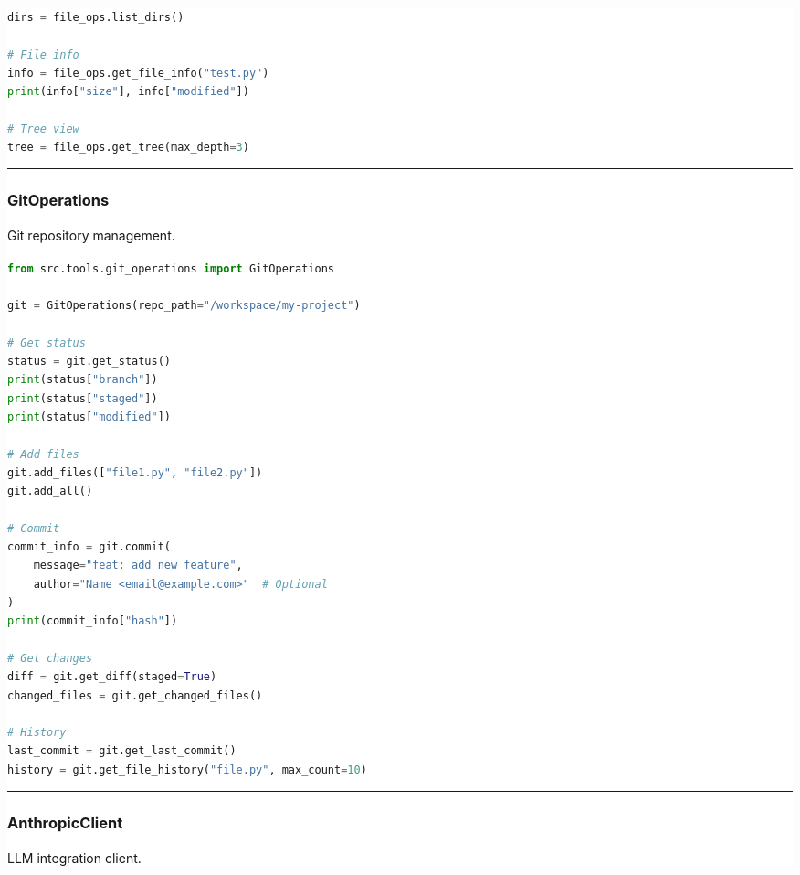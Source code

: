 ```python
dirs = file_ops.list_dirs()

# File info
info = file_ops.get_file_info("test.py")
print(info["size"], info["modified"])

# Tree view
tree = file_ops.get_tree(max_depth=3)
```

---

### GitOperations

Git repository management.

```python
from src.tools.git_operations import GitOperations

git = GitOperations(repo_path="/workspace/my-project")

# Get status
status = git.get_status()
print(status["branch"])
print(status["staged"])
print(status["modified"])

# Add files
git.add_files(["file1.py", "file2.py"])
git.add_all()

# Commit
commit_info = git.commit(
    message="feat: add new feature",
    author="Name <email@example.com>"  # Optional
)
print(commit_info["hash"])

# Get changes
diff = git.get_diff(staged=True)
changed_files = git.get_changed_files()

# History
last_commit = git.get_last_commit()
history = git.get_file_history("file.py", max_count=10)
```

---

### AnthropicClient

LLM integration client.

